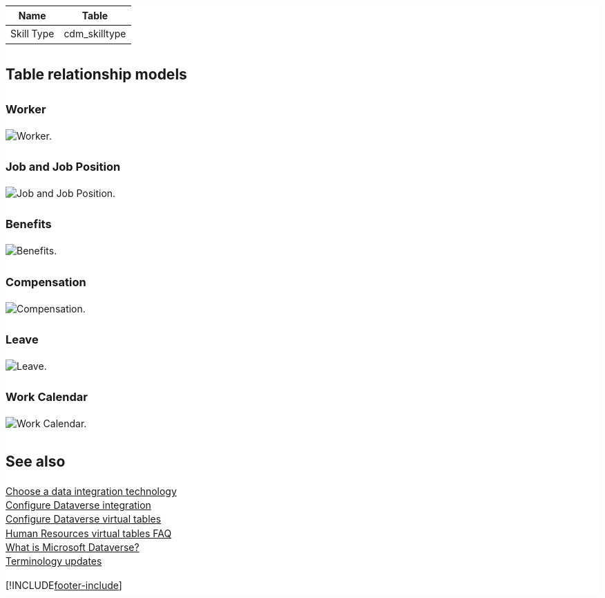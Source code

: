 | Name | Table |
| --- | --- |
| Skill Type | cdm_skilltype |

## Table relationship models

### Worker

![Worker.](./media/HCMCommon-worker-entity-diagram.png)

### Job and Job Position

![Job and Job Position.](./media/HCMCommon-job-and-job-position-entity-diagram.png)

### Benefits

![Benefits.](./media/HCMCommon-benefits-entity-diagram.png)

### Compensation

![Compensation.](./media/HCMCommon-compensation-entity-diagram.png)

### Leave

![Leave.](./media/HCMCommon-leave-entity-diagram.png)

### Work Calendar

![Work Calendar.](./media/HCMCommon-work-calendar-entity-diagram.png)

## See also

[Choose a data integration technology](hr-admin-integration-choose-technology.md)<br>
[Configure Dataverse integration](hr-admin-integration-common-data-service.md)<br>
[Configure Dataverse virtual tables](hr-admin-integration-common-data-service-virtual-entities.md)<br>
[Human Resources virtual tables FAQ](hr-admin-virtual-entity-faq.md)<br>
[What is Microsoft Dataverse?](/powerapps/maker/data-platform/data-platform-intro)<br>
[Terminology updates](/powerapps/maker/data-platform/data-platform-intro#terminology-updates)


[!INCLUDE[footer-include](../includes/footer-banner.md)]
